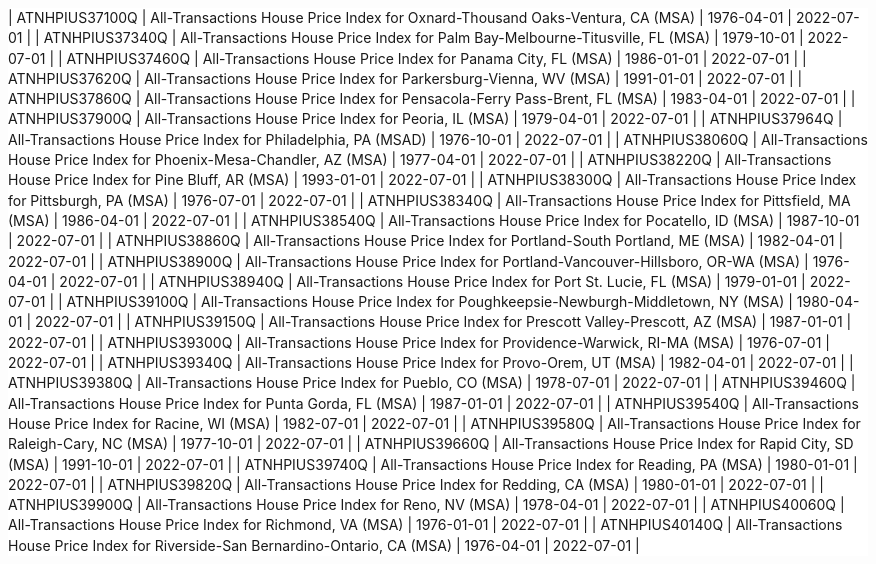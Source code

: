 | ATNHPIUS37100Q       | All-Transactions House Price Index for Oxnard-Thousand Oaks-Ventura, CA (MSA)                                                       | 1976-04-01          | 2022-07-01        |
| ATNHPIUS37340Q       | All-Transactions House Price Index for Palm Bay-Melbourne-Titusville, FL (MSA)                                                      | 1979-10-01          | 2022-07-01        |
| ATNHPIUS37460Q       | All-Transactions House Price Index for Panama City, FL (MSA)                                                                        | 1986-01-01          | 2022-07-01        |
| ATNHPIUS37620Q       | All-Transactions House Price Index for Parkersburg-Vienna, WV (MSA)                                                                 | 1991-01-01          | 2022-07-01        |
| ATNHPIUS37860Q       | All-Transactions House Price Index for Pensacola-Ferry Pass-Brent, FL (MSA)                                                         | 1983-04-01          | 2022-07-01        |
| ATNHPIUS37900Q       | All-Transactions House Price Index for Peoria, IL (MSA)                                                                             | 1979-04-01          | 2022-07-01        |
| ATNHPIUS37964Q       | All-Transactions House Price Index for Philadelphia, PA (MSAD)                                                                      | 1976-10-01          | 2022-07-01        |
| ATNHPIUS38060Q       | All-Transactions House Price Index for Phoenix-Mesa-Chandler, AZ (MSA)                                                              | 1977-04-01          | 2022-07-01        |
| ATNHPIUS38220Q       | All-Transactions House Price Index for Pine Bluff, AR (MSA)                                                                         | 1993-01-01          | 2022-07-01        |
| ATNHPIUS38300Q       | All-Transactions House Price Index for Pittsburgh, PA (MSA)                                                                         | 1976-07-01          | 2022-07-01        |
| ATNHPIUS38340Q       | All-Transactions House Price Index for Pittsfield, MA (MSA)                                                                         | 1986-04-01          | 2022-07-01        |
| ATNHPIUS38540Q       | All-Transactions House Price Index for Pocatello, ID (MSA)                                                                          | 1987-10-01          | 2022-07-01        |
| ATNHPIUS38860Q       | All-Transactions House Price Index for Portland-South Portland, ME (MSA)                                                            | 1982-04-01          | 2022-07-01        |
| ATNHPIUS38900Q       | All-Transactions House Price Index for Portland-Vancouver-Hillsboro, OR-WA (MSA)                                                    | 1976-04-01          | 2022-07-01        |
| ATNHPIUS38940Q       | All-Transactions House Price Index for Port St. Lucie, FL (MSA)                                                                     | 1979-01-01          | 2022-07-01        |
| ATNHPIUS39100Q       | All-Transactions House Price Index for Poughkeepsie-Newburgh-Middletown, NY (MSA)                                                   | 1980-04-01          | 2022-07-01        |
| ATNHPIUS39150Q       | All-Transactions House Price Index for Prescott Valley-Prescott, AZ (MSA)                                                           | 1987-01-01          | 2022-07-01        |
| ATNHPIUS39300Q       | All-Transactions House Price Index for Providence-Warwick, RI-MA (MSA)                                                              | 1976-07-01          | 2022-07-01        |
| ATNHPIUS39340Q       | All-Transactions House Price Index for Provo-Orem, UT (MSA)                                                                         | 1982-04-01          | 2022-07-01        |
| ATNHPIUS39380Q       | All-Transactions House Price Index for Pueblo, CO (MSA)                                                                             | 1978-07-01          | 2022-07-01        |
| ATNHPIUS39460Q       | All-Transactions House Price Index for Punta Gorda, FL (MSA)                                                                        | 1987-01-01          | 2022-07-01        |
| ATNHPIUS39540Q       | All-Transactions House Price Index for Racine, WI (MSA)                                                                             | 1982-07-01          | 2022-07-01        |
| ATNHPIUS39580Q       | All-Transactions House Price Index for Raleigh-Cary, NC (MSA)                                                                       | 1977-10-01          | 2022-07-01        |
| ATNHPIUS39660Q       | All-Transactions House Price Index for Rapid City, SD (MSA)                                                                         | 1991-10-01          | 2022-07-01        |
| ATNHPIUS39740Q       | All-Transactions House Price Index for Reading, PA (MSA)                                                                            | 1980-01-01          | 2022-07-01        |
| ATNHPIUS39820Q       | All-Transactions House Price Index for Redding, CA (MSA)                                                                            | 1980-01-01          | 2022-07-01        |
| ATNHPIUS39900Q       | All-Transactions House Price Index for Reno, NV (MSA)                                                                               | 1978-04-01          | 2022-07-01        |
| ATNHPIUS40060Q       | All-Transactions House Price Index for Richmond, VA (MSA)                                                                           | 1976-01-01          | 2022-07-01        |
| ATNHPIUS40140Q       | All-Transactions House Price Index for Riverside-San Bernardino-Ontario, CA (MSA)                                                   | 1976-04-01          | 2022-07-01        |